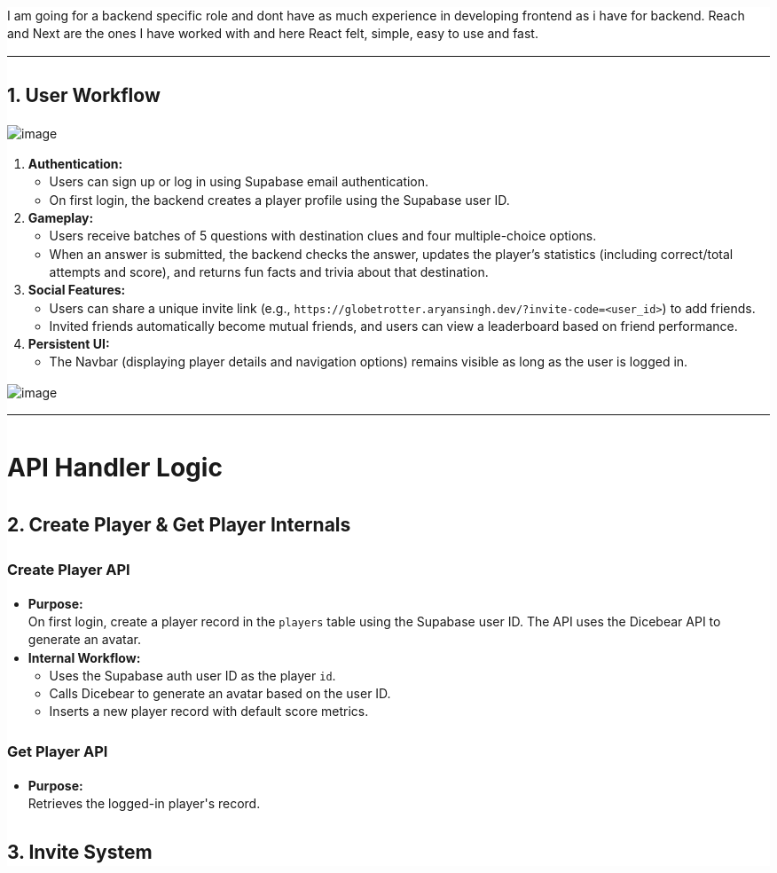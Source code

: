I am going for a backend specific role and dont have as much experience in developing frontend as i have for backend. Reach and Next are the ones I have worked with and here React felt, simple, easy to use and fast.

---

## 1. User Workflow 

![image](https://github.com/user-attachments/assets/386c830b-274b-4632-af48-33b8c8ede28a)

1. **Authentication:**  
   - Users can sign up or log in using Supabase email authentication.
   - On first login, the backend creates a player profile using the Supabase user ID.
2. **Gameplay:**  
   - Users receive batches of 5 questions with destination clues and four multiple-choice options.
   - When an answer is submitted, the backend checks the answer, updates the player’s statistics (including correct/total attempts and score), and returns fun facts and trivia about that destination.
3. **Social Features:**  
   - Users can share a unique invite link (e.g., `https://globetrotter.aryansingh.dev/?invite-code=<user_id>`) to add friends.
   - Invited friends automatically become mutual friends, and users can view a leaderboard based on friend performance.
4. **Persistent UI:**  
   - The Navbar (displaying player details and navigation options) remains visible as long as the user is logged in.

![image](https://github.com/user-attachments/assets/a04d10d8-bdd3-4910-a386-44c28dea4c41)

---
# API Handler Logic
## 2. Create Player & Get Player Internals

### Create Player API

- **Purpose:**  
  On first login, create a player record in the `players` table using the Supabase user ID. The API uses the Dicebear API to generate an avatar.
- **Internal Workflow:**
  - Uses the Supabase auth user ID as the player `id`.
  - Calls Dicebear to generate an avatar based on the user ID.
  - Inserts a new player record with default score metrics.
    
### Get Player API

- **Purpose:**  
  Retrieves the logged-in player's record.

## 3. Invite System
